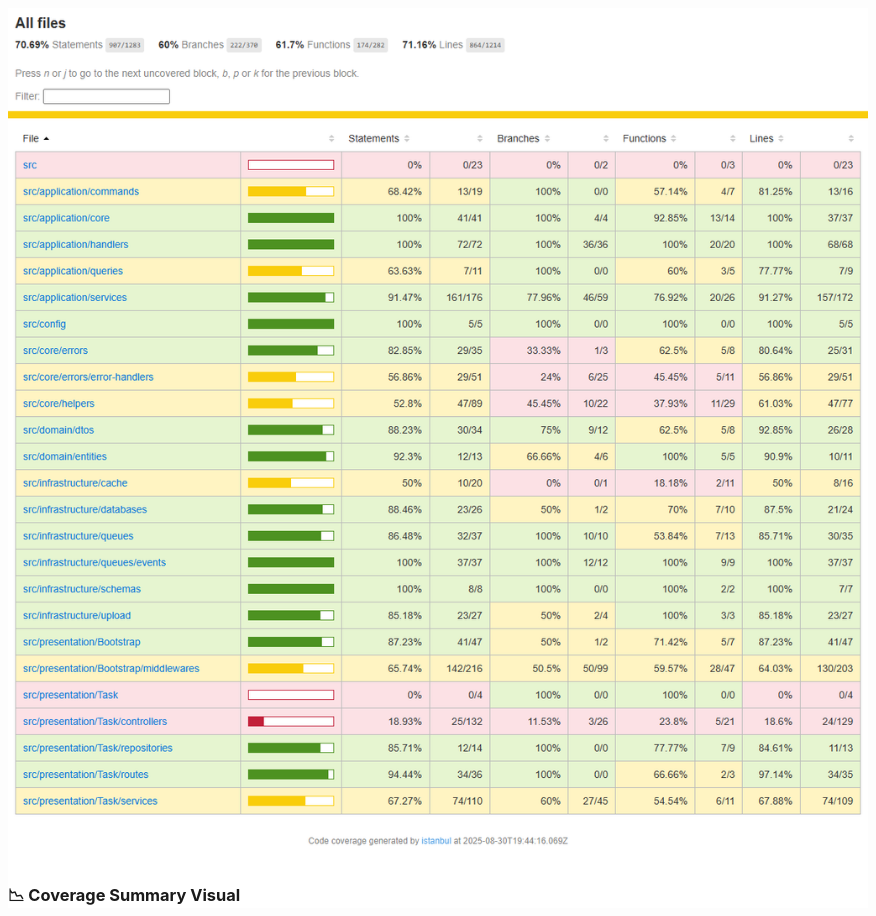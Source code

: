![Coverage Report](../assets/images/coverage-images/coverage-report.png)

### 📉 Coverage Summary Visual
